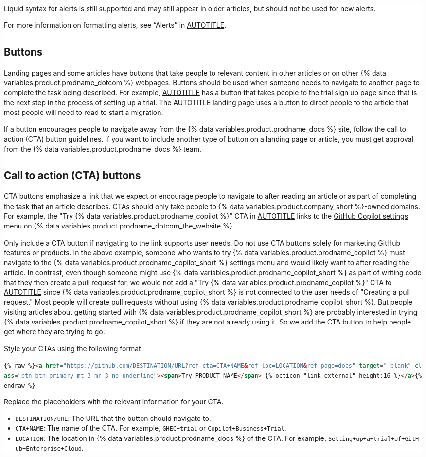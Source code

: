 Liquid syntax for alerts is still supported and may still appear in older articles, but should not be used for new alerts.

For more information on formatting alerts, see “Alerts” in [AUTOTITLE](/contributing/syntax-and-versioning-for-github-docs/using-markdown-and-liquid-in-github-docs#alerts).

## Buttons

Landing pages and some articles have buttons that take people to relevant content in other articles or on other {% data variables.product.prodname_dotcom %} webpages. Buttons should be used when someone needs to navigate to another page to complete the task being described. For example, [AUTOTITLE](/enterprise-cloud@latest/admin/overview/setting-up-a-trial-of-github-enterprise-cloud) has a button that takes people to the trial sign up page since that is the next step in the process of setting up a trial. The [AUTOTITLE](/migrations) landing page uses a button to direct people to the article that most people will need to read to start a migration.

If a button encourages people to navigate away from the {% data variables.product.prodname_docs %} site, follow the call to action (CTA) button guidelines. If you want to include another type of button on a landing page or article, you must get approval from the {% data variables.product.prodname_docs %} team.

## Call to action (CTA) buttons

CTA buttons emphasize a link that we expect or encourage people to navigate to after reading an article or as part of completing the task that an article describes. CTAs should only take people to {% data variables.product.company_short %}-owned domains. For example, the "Try {% data variables.product.prodname_copilot %}" CTA in [AUTOTITLE](/free-pro-team@latest/copilot/using-github-copilot/getting-started-with-github-copilot) links to the [GitHub Copilot settings menu](https://github.com/settings/copilot) on {% data variables.product.prodname_dotcom_the_website %}.

Only include a CTA button if navigating to the link supports user needs. Do not use CTA buttons solely for marketing GitHub features or products. In the above example, someone who wants to try {% data variables.product.prodname_copilot %} must navigate to the {% data variables.product.prodname_copilot_short %} settings menu and would likely want to after reading the article. In contrast, even though someone might use {% data variables.product.prodname_copilot_short %} as part of writing code that they then create a pull request for, we would not add a "Try {% data variables.product.prodname_copilot %}" CTA to [AUTOTITLE](/pull-requests/collaborating-with-pull-requests/proposing-changes-to-your-work-with-pull-requests/creating-a-pull-request) since {% data variables.product.prodname_copilot_short %} is not connected to the user needs of "Creating a pull request." Most people will create pull requests without using {% data variables.product.prodname_copilot_short %}. But people visiting articles about getting started with {% data variables.product.prodname_copilot_short %} are probably interested in trying {% data variables.product.prodname_copilot_short %} if they are not already using it. So we add the CTA button to help people get where they are trying to go.

Style your CTAs using the following format.

```html
{% raw %}<a href="https://github.com/DESTINATION/URL?ref_cta=CTA+NAME&ref_loc=LOCATION&ref_page=docs" target="_blank" class="btn btn-primary mt-3 mr-3 no-underline"><span>Try PRODUCT NAME</span> {% octicon "link-external" height:16 %}</a>{% endraw %}
```

Replace the placeholders with the relevant information for your CTA.
* `DESTINATION/URL`: The URL that the button should navigate to.
* `CTA+NAME`: The name of the CTA. For example, `GHEC+trial` or `Copilot+Business+Trial`.
* `LOCATION`: The location in {% data variables.product.prodname_docs %} of the CTA. For example, `Setting+up+a+trial+of+GitHub+Enterprise+Cloud`.
